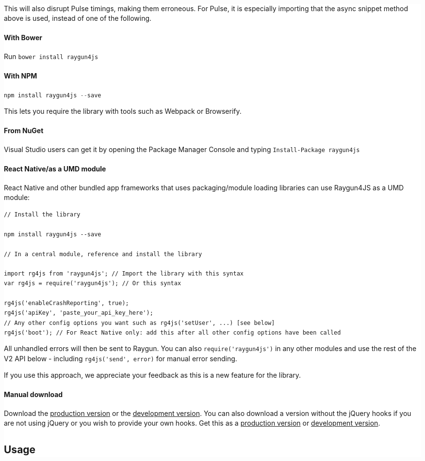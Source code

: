 This will also disrupt Pulse timings, making them erroneous. For Pulse, it is especially importing that the async snippet method above is used, instead of one of the following.

#### With Bower

Run `bower install raygun4js`

#### With NPM

```javascript
npm install raygun4js --save
```

This lets you require the library with tools such as Webpack or Browserify.

#### From NuGet

Visual Studio users can get it by opening the Package Manager Console and typing `Install-Package raygun4js`

#### React Native/as a UMD module

React Native and other bundled app frameworks that uses packaging/module loading libraries can use Raygun4JS as a UMD module:

```
// Install the library

npm install raygun4js --save

// In a central module, reference and install the library

import rg4js from 'raygun4js'; // Import the library with this syntax
var rg4js = require('raygun4js'); // Or this syntax

rg4js('enableCrashReporting', true);
rg4js('apiKey', 'paste_your_api_key_here');
// Any other config options you want such as rg4js('setUser', ...) [see below]
rg4js('boot'); // For React Native only: add this after all other config options have been called
```

All unhandled errors will then be sent to Raygun. You can also `require('raygun4js')` in any other modules and use the rest of the V2 API below - including `rg4js('send', error)` for manual error sending.

If you use this approach, we appreciate your feedback as this is a new feature for the library.

#### Manual download

Download the [production version][min] or the [development version][max]. You can also download a version without
the jQuery hooks if you are not using jQuery or you wish to provide your own hooks. Get this as a
[production version][min.vanilla] or [development version][max.vanilla].

[min]: https://raw.github.com/MindscapeHQ/raygun4js/master/dist/raygun.min.js
[max]: https://raw.github.com/MindscapeHQ/raygun4js/master/dist/raygun.js
[min.vanilla]: https://raw.github.com/MindscapeHQ/raygun4js/master/dist/raygun.vanilla.min.js
[max.vanilla]: https://raw.github.com/MindscapeHQ/raygun4js/master/dist/raygun.vanilla.js

## Usage


[rayguncom]: https://raygun.com
[nohandler]: https://raw.github.com/MindscapeHQ/raygun4js/master/src/snippet/minified.nohandler.js
[sourcemaps]: https://raygun.io/docs/workflow/source-maps
[Interceptors]: https://docs.angularjs.org/api/ng/service/$http